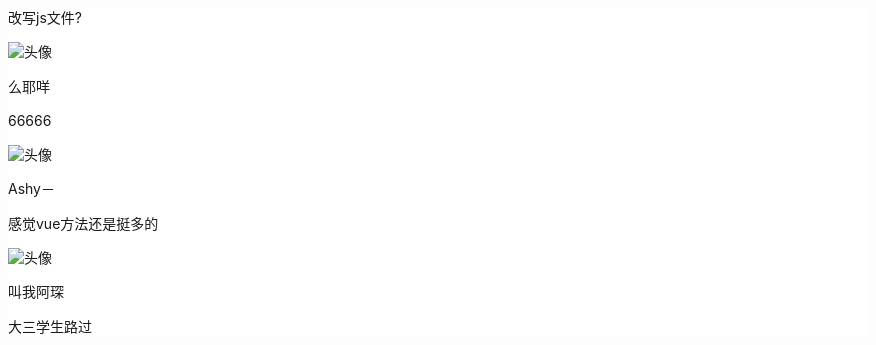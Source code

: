 改写js文件?

![头像](http://thirdwx.qlogo.cn/mmopen/ibILpbmHc1MFicccSVH7n88BKa32yFC8qMZNqxTELSLZKvNhYxeicEtaZUGSEeC2nZBhBUoomFV4nl50QnXPOjVeHlPdDPTz3ibo/132)

么耶咩

66666

![头像](http://thirdwx.qlogo.cn/mmopen/vi_32/5Zk3J4xqEeegFAudqc9KUBW6kickf6c9wQXicFh5n8Q42ZYjCYmdNFJZRibib3sWH0dusDoRRl5MibP0HzrJUnpYnPA/132)

Ashy－

感觉vue方法还是挺多的

![头像](http://thirdwx.qlogo.cn/mmopen/ibILpbmHc1MHfzOgiaIcbiaFRM5n5HMFfOhEETVEvKIRice3NrhbLoMibAsos3iaUzvZA1aXmWqah5ibBsknrXoF7bAFVK96wdw0M44/132)

叫我阿琛

大三学生路过

